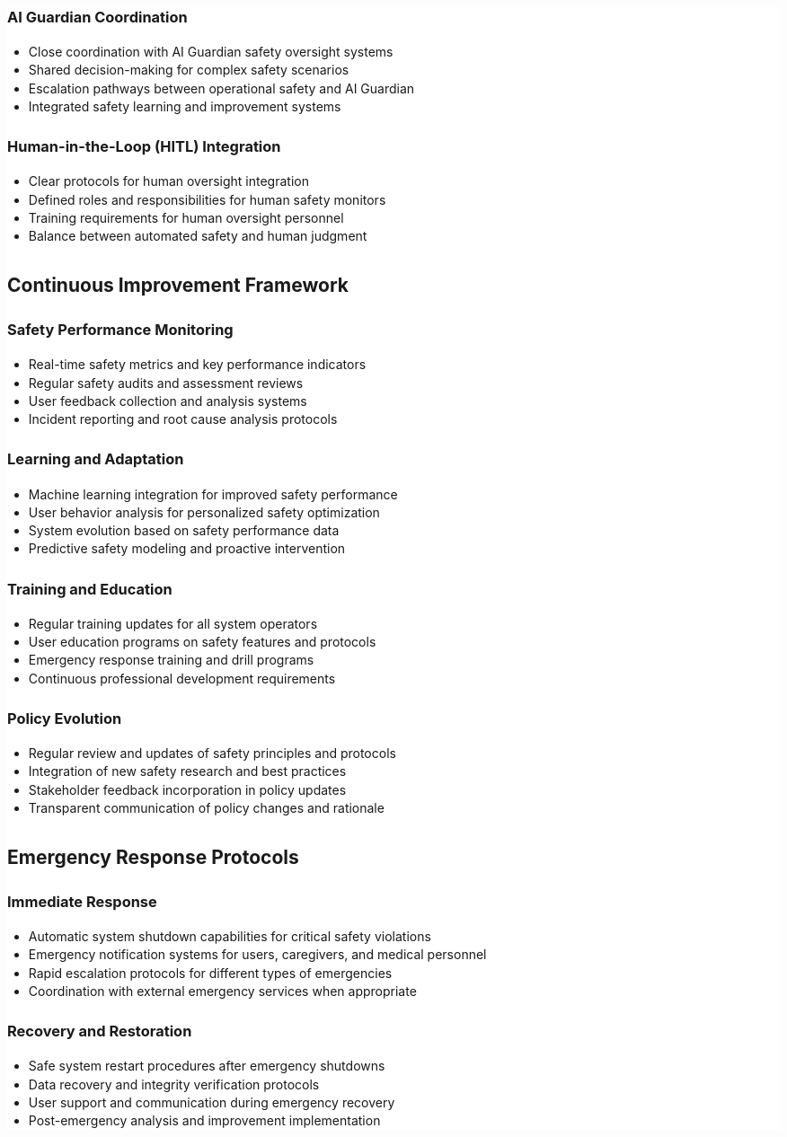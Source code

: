 ### AI Guardian Coordination
- Close coordination with AI Guardian safety oversight systems
- Shared decision-making for complex safety scenarios
- Escalation pathways between operational safety and AI Guardian
- Integrated safety learning and improvement systems

### Human-in-the-Loop (HITL) Integration
- Clear protocols for human oversight integration
- Defined roles and responsibilities for human safety monitors
- Training requirements for human oversight personnel
- Balance between automated safety and human judgment

## Continuous Improvement Framework

### Safety Performance Monitoring
- Real-time safety metrics and key performance indicators
- Regular safety audits and assessment reviews
- User feedback collection and analysis systems
- Incident reporting and root cause analysis protocols

### Learning and Adaptation
- Machine learning integration for improved safety performance
- User behavior analysis for personalized safety optimization
- System evolution based on safety performance data
- Predictive safety modeling and proactive intervention

### Training and Education
- Regular training updates for all system operators
- User education programs on safety features and protocols
- Emergency response training and drill programs
- Continuous professional development requirements

### Policy Evolution
- Regular review and updates of safety principles and protocols
- Integration of new safety research and best practices
- Stakeholder feedback incorporation in policy updates
- Transparent communication of policy changes and rationale

## Emergency Response Protocols

### Immediate Response
- Automatic system shutdown capabilities for critical safety violations
- Emergency notification systems for users, caregivers, and medical personnel
- Rapid escalation protocols for different types of emergencies
- Coordination with external emergency services when appropriate

### Recovery and Restoration
- Safe system restart procedures after emergency shutdowns
- Data recovery and integrity verification protocols
- User support and communication during emergency recovery
- Post-emergency analysis and improvement implementation
